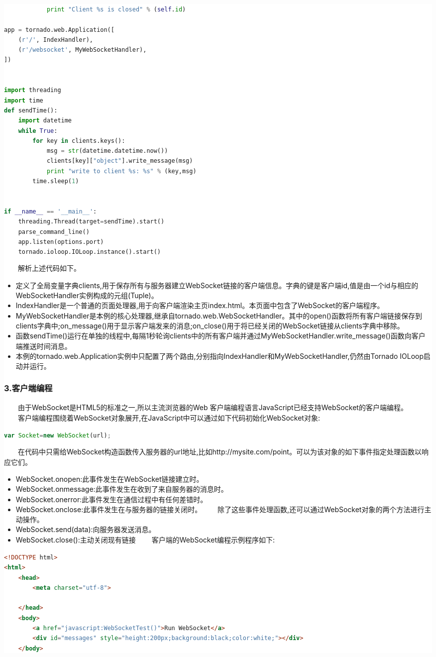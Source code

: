```python
            print "Client %s is closed" % (self.id)

app = tornado.web.Application([
    (r'/', IndexHandler),
    (r'/websocket', MyWebSocketHandler),
])


import threading
import time
def sendTime():
    import datetime
    while True:
        for key in clients.keys():
            msg = str(datetime.datetime.now())
            clients[key]["object"].write_message(msg)
            print "write to client %s: %s" % (key,msg)
        time.sleep(1)

  
if __name__ == '__main__':
    threading.Thread(target=sendTime).start()
    parse_command_line()
    app.listen(options.port)
    tornado.ioloop.IOLoop.instance().start()

```
&emsp;&emsp;解析上述代码如下。<br>

 - 定义了全局变量字典clients,用于保存所有与服务器建立WebSocket链接的客户端信息。字典的键是客户端id,值是由一个id与相应的WebSocketHandler实例构成的元组(Tuple)。
 - IndexHandler是一个普通的页面处理器,用于向客户端渲染主页index.html。本页面中包含了WebSocket的客户端程序。
 - MyWebSocketHandler是本例的核心处理器,继承自tornado.web.WebSocketHandler。其中的open()函数将所有客户端链接保存到clients字典中;on_message()用于显示客户端发来的消息;on_close()用于将已经关闭的WebSocket链接从clients字典中移除。
 - 函数sendTime()运行在单独的线程中,每隔1秒轮询clients中的所有客户端并通过MyWebSocketHandler.write_message()函数向客户端推送时间消息。
 - 本例的tornado.web.Application实例中只配置了两个路由,分别指向IndexHandler和MyWebSocketHandler,仍然由Tornado IOLoop启动并运行。
### **3.客户端编程**
&emsp;&emsp;由于WebSocket是HTML5的标准之一,所以主流浏览器的Web
客户端编程语言JavaScript已经支持WebSocket的客户端编程。<br>
&emsp;&emsp;客户端编程围绕着WebSocket对象展开,在JavaScript中可以通过如下代码初始化WebSocket对象:<br>
```javascript
var Socket=new WebSocket(url);
```
&emsp;&emsp;在代码中只需给WebSocket构造函数传入服务器的url地址,比如http://mysite.com/point。可以为该对象的如下事件指定处理函数以响应它们。<br>

 - WebSocket.onopen:此事件发生在WebSocket链接建立时。
 - WebSocket.onmessage:此事件发生在收到了来自服务器的消息时。
 - WebSocket.onerror:此事件发生在通信过程中有任何差错时。
 - WebSocket.onclose:此事件发生在与服务器的链接关闭时。
&emsp;&emsp;除了这些事件处理函数,还可以通过WebSocket对象的两个方法进行主动操作。<br>
 - WebSocket.send(data):向服务器发送消息。
 - WebSocket.close():主动关闭现有链接
&emsp;&emsp;客户端的WebSocket编程示例程序如下:<br>
```html
<!DOCTYPE html>
<html>
    <head>
        <meta charset="utf-8">
	
    </head>
    <body>
        <a href="javascript:WebSocketTest()">Run WebSocket</a>
        <div id="messages" style="height:200px;background:black;color:white;"></div>
    </body>
```